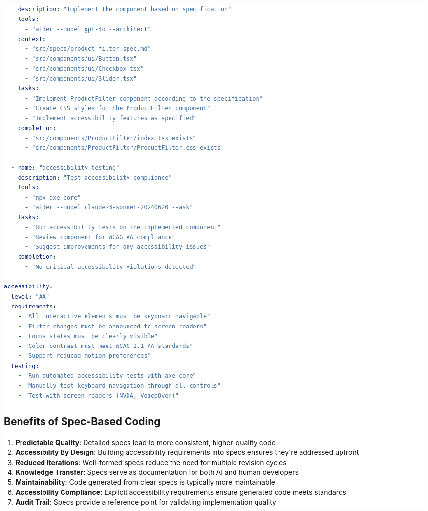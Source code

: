 ```yaml
    description: "Implement the component based on specification"
    tools:
      - "aider --model gpt-4o --architect"
    context:
      - "src/specs/product-filter-spec.md"
      - "src/components/ui/Button.tsx"
      - "src/components/ui/Checkbox.tsx"
      - "src/components/ui/Slider.tsx"
    tasks:
      - "Implement ProductFilter component according to the specification"
      - "Create CSS styles for the ProductFilter component"
      - "Implement accessibility features as specified"
    completion:
      - "src/components/ProductFilter/index.tsx exists"
      - "src/components/ProductFilter/ProductFilter.css exists"

  - name: "accessibility_testing"
    description: "Test accessibility compliance"
    tools:
      - "npx axe-core"
      - "aider --model claude-3-sonnet-20240620 --ask"
    tasks:
      - "Run accessibility tests on the implemented component"
      - "Review component for WCAG AA compliance"
      - "Suggest improvements for any accessibility issues"
    completion:
      - "No critical accessibility violations detected"

accessibility:
  level: "AA"
  requirements:
    - "All interactive elements must be keyboard navigable"
    - "Filter changes must be announced to screen readers"
    - "Focus states must be clearly visible"
    - "Color contrast must meet WCAG 2.1 AA standards"
    - "Support reducad motion preferences"
  testing:
    - "Run automated accessibility tests with axe-core"
    - "Manually test keyboard navigation through all controls"
    - "Test with screen readers (NVDA, VoiceOver)"
```

## Benefits of Spec-Based Coding

1. **Predictable Quality**: Detailed specs lead to more consistent, higher-quality code
2. **Accessibility By Design**: Building accessibility requirements into specs ensures they're addressed upfront
3. **Reduced Iterations**: Well-formed specs reduce the need for multiple revision cycles
4. **Knowledge Transfer**: Specs serve as documentation for both AI and human developers
5. **Maintainability**: Code generated from clear specs is typically more maintainable
6. **Accessibility Compliance**: Explicit accessibility requirements ensure generated code meets standards
7. **Audit Trail**: Specs provide a reference point for validating implementation quality

